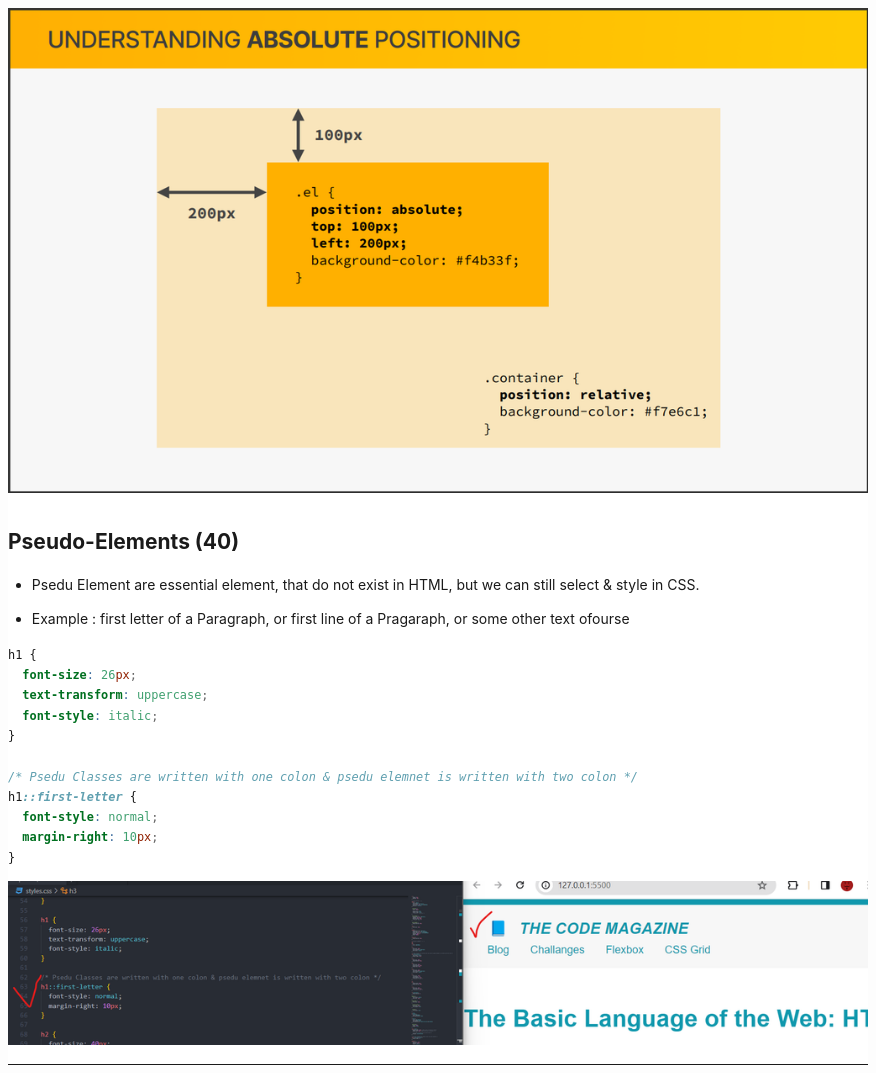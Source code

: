 ![Absolute Positioning](./asset_HTML_CSS/Screenshot%202024-02-05%20192601.png)

## Pseudo-Elements (40)

- Psedu Element are essential element, that do not exist in HTML, but we can still select & style in CSS.

- Example : first letter of a Paragraph, or first line of a Pragaraph, or some other text ofourse

```css
h1 {
  font-size: 26px;
  text-transform: uppercase;
  font-style: italic;
}

/* Psedu Classes are written with one colon & psedu elemnet is written with two colon */
h1::first-letter {
  font-style: normal;
  margin-right: 10px;
}
```

![Example](./asset_HTML_CSS/Screenshot%202024-02-05%20234059.png)

---